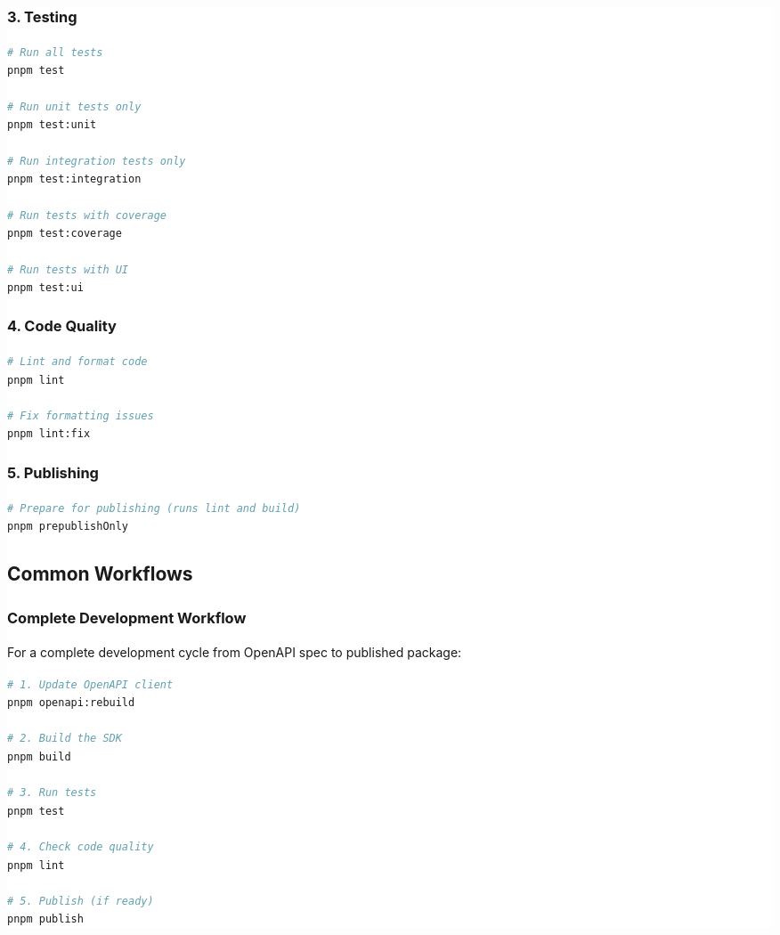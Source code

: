 ### 3. Testing

```bash
# Run all tests
pnpm test

# Run unit tests only
pnpm test:unit

# Run integration tests only
pnpm test:integration

# Run tests with coverage
pnpm test:coverage

# Run tests with UI
pnpm test:ui
```

### 4. Code Quality

```bash
# Lint and format code
pnpm lint

# Fix formatting issues
pnpm lint:fix
```

### 5. Publishing

```bash
# Prepare for publishing (runs lint and build)
pnpm prepublishOnly
```

## Common Workflows

### Complete Development Workflow

For a complete development cycle from OpenAPI spec to published package:

```bash
# 1. Update OpenAPI client
pnpm openapi:rebuild

# 2. Build the SDK
pnpm build

# 3. Run tests
pnpm test

# 4. Check code quality
pnpm lint

# 5. Publish (if ready)
pnpm publish
```
